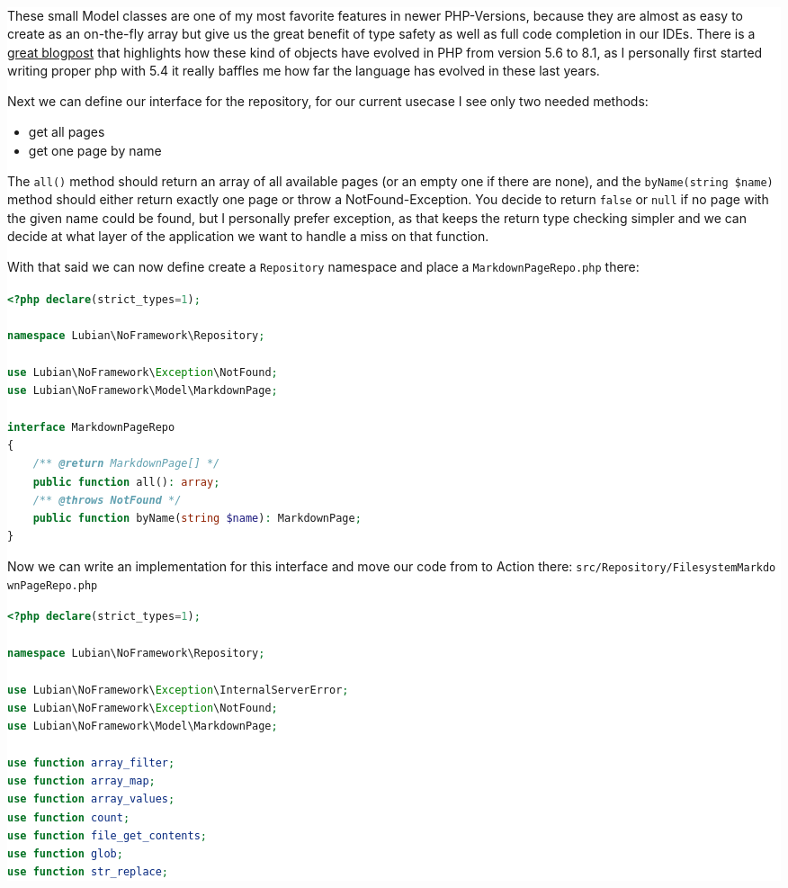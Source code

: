 These small Model classes are one of my most favorite features in newer PHP-Versions, because they are almost as easy
to create as an on-the-fly array but give us the great benefit of type safety as well as full code completion in our
IDEs.
There is a [great blogpost](https://stitcher.io/blog/evolution-of-a-php-object) that highlights how these kind of
objects
have evolved in PHP from version 5.6 to 8.1, as I personally first started writing proper php with 5.4 it really baffles
me how far the language has evolved in these last years.

Next we can define our interface for the repository, for our current usecase I see only two needed methods:

* get all pages
* get one page by name

The `all()` method should return an array of all available pages (or an empty one if there are none), and the
`byName(string $name)` method should either return exactly one page or throw a NotFound-Exception. You decide to return
`false` or `null` if no page with the given name could be found, but I personally prefer exception, as that keeps the
return type checking simpler and we can decide at what layer of the application we want to handle a miss on that
function.

With that said we can now define create a `Repository` namespace and place a `MarkdownPageRepo.php` there:

```php
<?php declare(strict_types=1);

namespace Lubian\NoFramework\Repository;

use Lubian\NoFramework\Exception\NotFound;
use Lubian\NoFramework\Model\MarkdownPage;

interface MarkdownPageRepo
{
    /** @return MarkdownPage[] */
    public function all(): array;
    /** @throws NotFound */
    public function byName(string $name): MarkdownPage;
}
```

Now we can write an implementation for this interface and move our code from to Action there:
`src/Repository/FilesystemMarkdownPageRepo.php`

```php
<?php declare(strict_types=1);

namespace Lubian\NoFramework\Repository;

use Lubian\NoFramework\Exception\InternalServerError;
use Lubian\NoFramework\Exception\NotFound;
use Lubian\NoFramework\Model\MarkdownPage;

use function array_filter;
use function array_map;
use function array_values;
use function count;
use function file_get_contents;
use function glob;
use function str_replace;
```